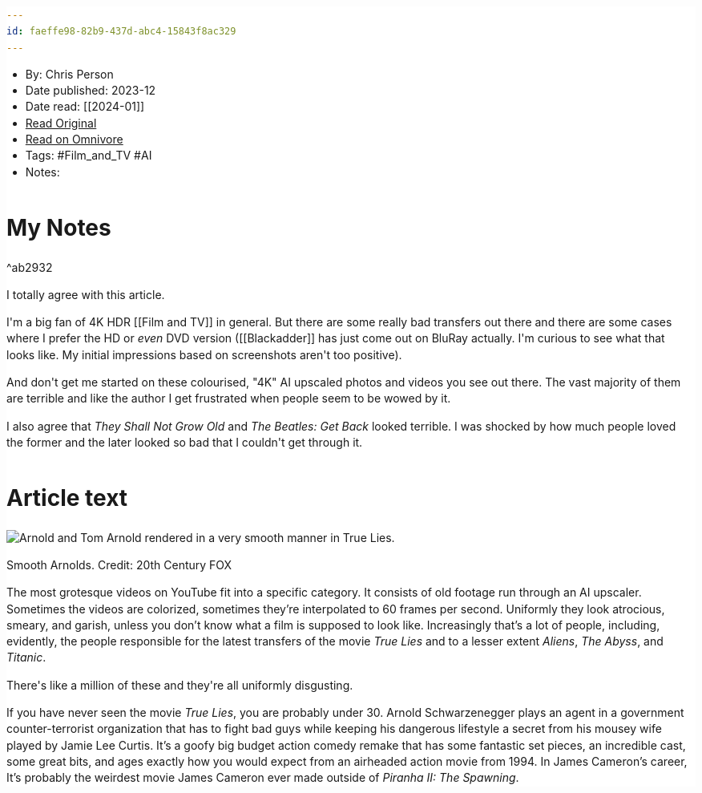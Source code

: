 ```yaml
---
id: faeffe98-82b9-437d-abc4-15843f8ac329
---
```


 - By: Chris Person
 - Date published: 2023-12
 - Date read: [[2024-01]]
 - [Read Original](https://aftermath.site/true-lies-4k-uhd-blu-ray-james-cameron-peter-jackson-park-road-post)
 - [Read on Omnivore](https://omnivore.app/me/they-want-you-to-forget-what-a-film-looks-like-aftermath-18cea64669c)
 - Tags:  #Film_and_TV #AI
 - Notes: 

# My Notes

^ab2932

I totally agree with this article.

I'm a big fan of 4K HDR [[Film and TV]] in general. But there are some really bad transfers out there and there are some cases where I prefer the HD or *even* DVD version ([[Blackadder]] has just come out on BluRay actually. I'm curious to see what that looks like. My initial impressions based on screenshots aren't too positive).

And don't get me started on these colourised, "4K" AI upscaled photos and videos you see out there. The vast majority of them are terrible and like the author I get frustrated when people seem to be wowed by it.

I also agree that *They Shall Not Grow Old* and *The Beatles: Get Back* looked terrible. I was shocked by how much people loved the former and the later looked so bad that I couldn't get through it.

# Article text
![Arnold and Tom Arnold rendered in a very smooth manner in True Lies.](https://proxy-prod.omnivore-image-cache.app/1024x0,sUSxIHRuPwjSSATF9k43HOUJT8HTMb-leVj9HLCPMHXM/https://lede-admin.aftermath.site/wp-content/uploads/sites/55/2023/12/True.Lies_.1994.2160p.MA_.WEB-DL.DDP5_.1.Atmos_.DV_.HDR_.H.265-FLUX-00_45_01.jpg?w=2880)

Smooth Arnolds. Credit: 20th Century FOX

The most grotesque videos on YouTube fit into a specific category. It consists of old footage run through an AI upscaler. Sometimes the videos are colorized, sometimes they’re interpolated to 60 frames per second. Uniformly they look atrocious, smeary, and garish, unless you don’t know what a film is supposed to look like. Increasingly that’s a lot of people, including, evidently, the people responsible for the latest transfers of the movie _True Lies_ and to a lesser extent _Aliens_, _The Abyss_, and _Titanic_.

There's like a million of these and they're all uniformly disgusting.

If you have never seen the movie _True Lies_, you are probably under 30\. Arnold Schwarzenegger plays an agent in a government counter-terrorist organization that has to fight bad guys while keeping his dangerous lifestyle a secret from his mousey wife played by Jamie Lee Curtis. It’s a goofy big budget action comedy remake that has some fantastic set pieces, an incredible cast, some great bits, and ages exactly how you would expect from an airheaded action movie from 1994\. In James Cameron’s career, It’s probably the weirdest movie James Cameron ever made outside of _Piranha II: The Spawning_.
